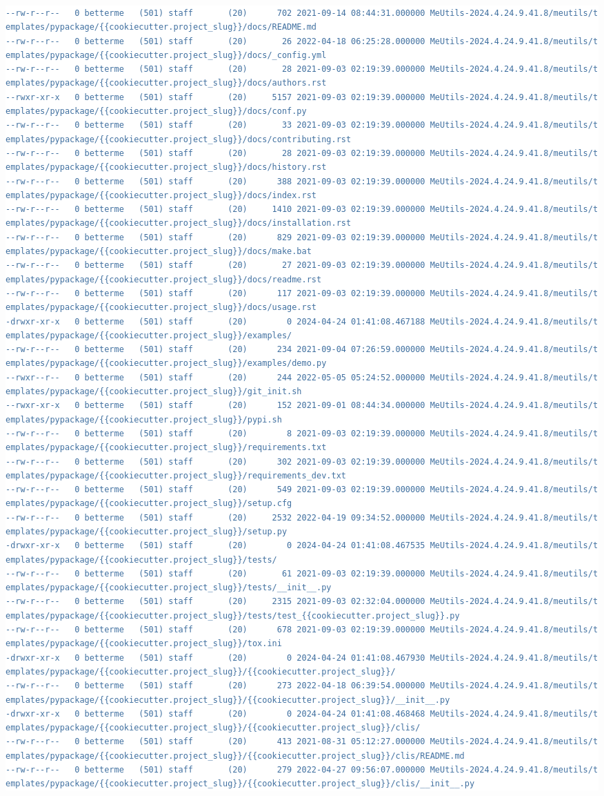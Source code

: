 ```diff
--rw-r--r--   0 betterme   (501) staff       (20)      702 2021-09-14 08:44:31.000000 MeUtils-2024.4.24.9.41.8/meutils/templates/pypackage/{{cookiecutter.project_slug}}/docs/README.md
--rw-r--r--   0 betterme   (501) staff       (20)       26 2022-04-18 06:25:28.000000 MeUtils-2024.4.24.9.41.8/meutils/templates/pypackage/{{cookiecutter.project_slug}}/docs/_config.yml
--rw-r--r--   0 betterme   (501) staff       (20)       28 2021-09-03 02:19:39.000000 MeUtils-2024.4.24.9.41.8/meutils/templates/pypackage/{{cookiecutter.project_slug}}/docs/authors.rst
--rwxr-xr-x   0 betterme   (501) staff       (20)     5157 2021-09-03 02:19:39.000000 MeUtils-2024.4.24.9.41.8/meutils/templates/pypackage/{{cookiecutter.project_slug}}/docs/conf.py
--rw-r--r--   0 betterme   (501) staff       (20)       33 2021-09-03 02:19:39.000000 MeUtils-2024.4.24.9.41.8/meutils/templates/pypackage/{{cookiecutter.project_slug}}/docs/contributing.rst
--rw-r--r--   0 betterme   (501) staff       (20)       28 2021-09-03 02:19:39.000000 MeUtils-2024.4.24.9.41.8/meutils/templates/pypackage/{{cookiecutter.project_slug}}/docs/history.rst
--rw-r--r--   0 betterme   (501) staff       (20)      388 2021-09-03 02:19:39.000000 MeUtils-2024.4.24.9.41.8/meutils/templates/pypackage/{{cookiecutter.project_slug}}/docs/index.rst
--rw-r--r--   0 betterme   (501) staff       (20)     1410 2021-09-03 02:19:39.000000 MeUtils-2024.4.24.9.41.8/meutils/templates/pypackage/{{cookiecutter.project_slug}}/docs/installation.rst
--rw-r--r--   0 betterme   (501) staff       (20)      829 2021-09-03 02:19:39.000000 MeUtils-2024.4.24.9.41.8/meutils/templates/pypackage/{{cookiecutter.project_slug}}/docs/make.bat
--rw-r--r--   0 betterme   (501) staff       (20)       27 2021-09-03 02:19:39.000000 MeUtils-2024.4.24.9.41.8/meutils/templates/pypackage/{{cookiecutter.project_slug}}/docs/readme.rst
--rw-r--r--   0 betterme   (501) staff       (20)      117 2021-09-03 02:19:39.000000 MeUtils-2024.4.24.9.41.8/meutils/templates/pypackage/{{cookiecutter.project_slug}}/docs/usage.rst
-drwxr-xr-x   0 betterme   (501) staff       (20)        0 2024-04-24 01:41:08.467188 MeUtils-2024.4.24.9.41.8/meutils/templates/pypackage/{{cookiecutter.project_slug}}/examples/
--rw-r--r--   0 betterme   (501) staff       (20)      234 2021-09-04 07:26:59.000000 MeUtils-2024.4.24.9.41.8/meutils/templates/pypackage/{{cookiecutter.project_slug}}/examples/demo.py
--rwxr--r--   0 betterme   (501) staff       (20)      244 2022-05-05 05:24:52.000000 MeUtils-2024.4.24.9.41.8/meutils/templates/pypackage/{{cookiecutter.project_slug}}/git_init.sh
--rwxr-xr-x   0 betterme   (501) staff       (20)      152 2021-09-01 08:44:34.000000 MeUtils-2024.4.24.9.41.8/meutils/templates/pypackage/{{cookiecutter.project_slug}}/pypi.sh
--rw-r--r--   0 betterme   (501) staff       (20)        8 2021-09-03 02:19:39.000000 MeUtils-2024.4.24.9.41.8/meutils/templates/pypackage/{{cookiecutter.project_slug}}/requirements.txt
--rw-r--r--   0 betterme   (501) staff       (20)      302 2021-09-03 02:19:39.000000 MeUtils-2024.4.24.9.41.8/meutils/templates/pypackage/{{cookiecutter.project_slug}}/requirements_dev.txt
--rw-r--r--   0 betterme   (501) staff       (20)      549 2021-09-03 02:19:39.000000 MeUtils-2024.4.24.9.41.8/meutils/templates/pypackage/{{cookiecutter.project_slug}}/setup.cfg
--rw-r--r--   0 betterme   (501) staff       (20)     2532 2022-04-19 09:34:52.000000 MeUtils-2024.4.24.9.41.8/meutils/templates/pypackage/{{cookiecutter.project_slug}}/setup.py
-drwxr-xr-x   0 betterme   (501) staff       (20)        0 2024-04-24 01:41:08.467535 MeUtils-2024.4.24.9.41.8/meutils/templates/pypackage/{{cookiecutter.project_slug}}/tests/
--rw-r--r--   0 betterme   (501) staff       (20)       61 2021-09-03 02:19:39.000000 MeUtils-2024.4.24.9.41.8/meutils/templates/pypackage/{{cookiecutter.project_slug}}/tests/__init__.py
--rw-r--r--   0 betterme   (501) staff       (20)     2315 2021-09-03 02:32:04.000000 MeUtils-2024.4.24.9.41.8/meutils/templates/pypackage/{{cookiecutter.project_slug}}/tests/test_{{cookiecutter.project_slug}}.py
--rw-r--r--   0 betterme   (501) staff       (20)      678 2021-09-03 02:19:39.000000 MeUtils-2024.4.24.9.41.8/meutils/templates/pypackage/{{cookiecutter.project_slug}}/tox.ini
-drwxr-xr-x   0 betterme   (501) staff       (20)        0 2024-04-24 01:41:08.467930 MeUtils-2024.4.24.9.41.8/meutils/templates/pypackage/{{cookiecutter.project_slug}}/{{cookiecutter.project_slug}}/
--rw-r--r--   0 betterme   (501) staff       (20)      273 2022-04-18 06:39:54.000000 MeUtils-2024.4.24.9.41.8/meutils/templates/pypackage/{{cookiecutter.project_slug}}/{{cookiecutter.project_slug}}/__init__.py
-drwxr-xr-x   0 betterme   (501) staff       (20)        0 2024-04-24 01:41:08.468468 MeUtils-2024.4.24.9.41.8/meutils/templates/pypackage/{{cookiecutter.project_slug}}/{{cookiecutter.project_slug}}/clis/
--rw-r--r--   0 betterme   (501) staff       (20)      413 2021-08-31 05:12:27.000000 MeUtils-2024.4.24.9.41.8/meutils/templates/pypackage/{{cookiecutter.project_slug}}/{{cookiecutter.project_slug}}/clis/README.md
--rw-r--r--   0 betterme   (501) staff       (20)      279 2022-04-27 09:56:07.000000 MeUtils-2024.4.24.9.41.8/meutils/templates/pypackage/{{cookiecutter.project_slug}}/{{cookiecutter.project_slug}}/clis/__init__.py
```